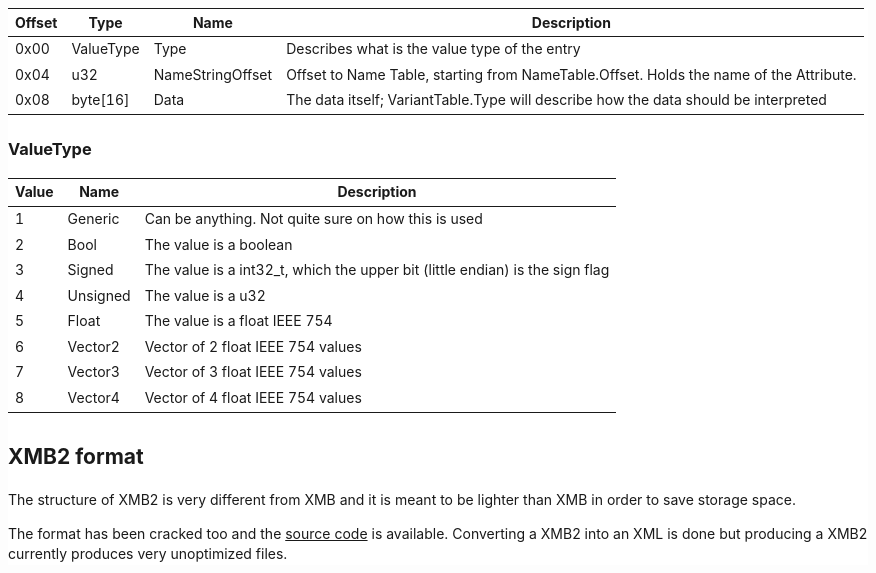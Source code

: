 | Offset | Type | Name | Description
|--------|------|------|-------------
| 0x00   | ValueType | Type | Describes what is the value type of the entry
| 0x04   | u32  | NameStringOffset | Offset to Name Table, starting from NameTable.Offset. Holds the name of the Attribute.
| 0x08   | byte[16] | Data | The data itself; VariantTable.Type will describe how the data should be interpreted

### ValueType

| Value | Name | Description
|-------|------|-------------
| 1     | Generic | Can be anything. Not quite sure on how this is used
| 2     | Bool | The value is a boolean
| 3     | Signed | The value is a int32_t, which the upper bit (little endian) is the sign flag
| 4     | Unsigned | The value is a u32
| 5     | Float | The value is a float IEEE 754
| 6     | Vector2 | Vector of 2 float IEEE 754 values
| 7     | Vector3 | Vector of 3 float IEEE 754 values
| 8     | Vector4 | Vector of 4 float IEEE 754 values

## XMB2 format

The structure of XMB2 is very different from XMB and it is meant to be lighter than XMB in order to save storage space.

The format has been cracked too and the [source code](https://github.com/Xeeynamo/ffxv/blob/master/FFXV.Services/Xmb2.cs) is available. Converting a XMB2 into an XML is done but producing a XMB2 currently produces very unoptimized files.
